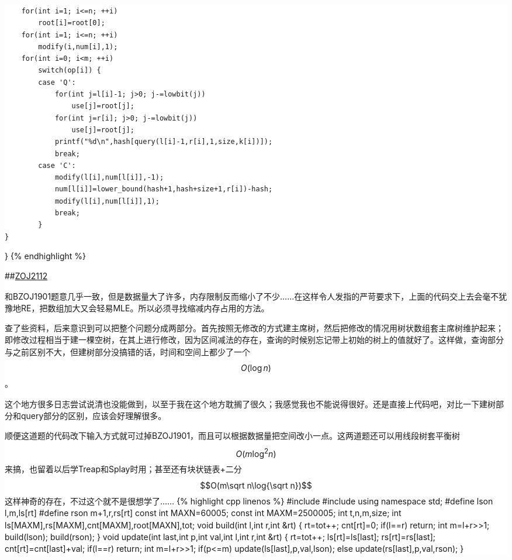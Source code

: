         for(int i=1; i<=n; ++i)
            root[i]=root[0];
        for(int i=1; i<=n; ++i)
            modify(i,num[i],1);
        for(int i=0; i<m; ++i)
            switch(op[i]) {
            case 'Q':
                for(int j=l[i]-1; j>0; j-=lowbit(j))
                    use[j]=root[j];
                for(int j=r[i]; j>0; j-=lowbit(j))
                    use[j]=root[j];
                printf("%d\n",hash[query(l[i]-1,r[i],1,size,k[i])]);
                break;
            case 'C':
                modify(l[i],num[l[i]],-1);
                num[l[i]]=lower_bound(hash+1,hash+size+1,r[i])-hash;
                modify(l[i],num[l[i]],1);
                break;
            }
    }
}
{% endhighlight %}

##[ZOJ2112](http://acm.zju.edu.cn/onlinejudge/showProblem.do?problemCode=2112)

和BZOJ1901题意几乎一致，但是数据量大了许多，内存限制反而缩小了不少……在这样令人发指的严苛要求下，上面的代码交上去会毫不犹豫地RE，把数组加大又会轻易MLE。所以必须寻找缩减内存占用的方法。

查了些资料，后来意识到可以把整个问题分成两部分。首先按照无修改的方式建主席树，然后把修改的情况用树状数组套主席树维护起来；即修改过程相当于建一棵空树，在其上进行修改，因为区间减法的存在，查询的时候别忘记带上初始的树上的值就好了。这样做，查询部分与之前区别不大，但建树部分没搞错的话，时间和空间上都少了一个$$O(\log n)$$。

这个地方很多日志尝试说清也没能做到，以至于我在这个地方耽搁了很久；我感觉我也不能说得很好。还是直接上代码吧，对比一下建树部分和query部分的区别，应该会好理解很多。

顺便这道题的代码改下输入方式就可过掉BZOJ1901，而且可以根据数据量把空间改小一点。这两道题还可以用线段树套平衡树$$O(m\log^2n)$$来搞，也留着以后学Treap和Splay时用；甚至还有块状链表+二分$$O(m\sqrt n\log{\sqrt n})$$这样神奇的存在，不过这个就不是很想学了……
{% highlight cpp linenos %}
#include<cstdio>
#include<algorithm>
using namespace std;
#define lson l,m,ls[rt]
#define rson m+1,r,rs[rt]
const int MAXN=60005;
const int MAXM=2500005;
int t,n,m,size;
int ls[MAXM],rs[MAXM],cnt[MAXM],root[MAXN],tot;
void build(int l,int r,int &rt) {
    rt=tot++;
    cnt[rt]=0;
    if(l==r)
        return;
    int m=l+r>>1;
    build(lson);
    build(rson);
}
void update(int last,int p,int val,int l,int r,int &rt) {
    rt=tot++;
    ls[rt]=ls[last];
    rs[rt]=rs[last];
    cnt[rt]=cnt[last]+val;
    if(l==r)
        return;
    int m=l+r>>1;
    if(p<=m)
        update(ls[last],p,val,lson);
    else
        update(rs[last],p,val,rson);
}